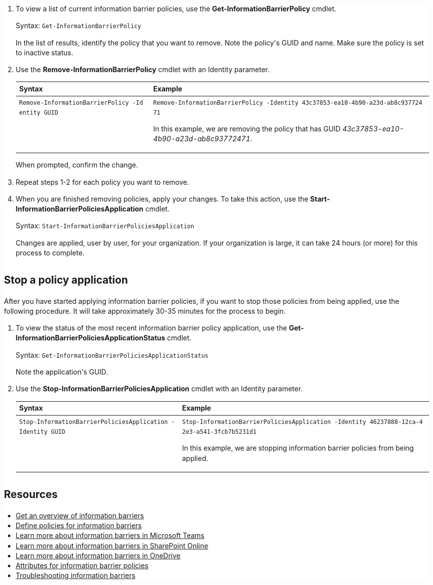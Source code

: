 1. To view a list of current information barrier policies, use the **Get-InformationBarrierPolicy** cmdlet.

    Syntax: `Get-InformationBarrierPolicy`

    In the list of results, identify the policy that you want to remove. Note the policy's GUID and name. Make sure the policy is set to inactive status.

2. Use the **Remove-InformationBarrierPolicy** cmdlet with an Identity parameter.

    |**Syntax**|**Example**|
    |:---------|:----------|
    | `Remove-InformationBarrierPolicy -Identity GUID` | `Remove-InformationBarrierPolicy -Identity 43c37853-ea10-4b90-a23d-ab8c93772471` <p> In this example, we are removing the policy that has GUID *43c37853-ea10-4b90-a23d-ab8c93772471*. |

    When prompted, confirm the change.

3. Repeat steps 1-2 for each policy you want to remove.

4. When you are finished removing policies, apply your changes. To take this action, use the **Start-InformationBarrierPoliciesApplication** cmdlet.

    Syntax: `Start-InformationBarrierPoliciesApplication`

    Changes are applied, user by user, for your organization. If your organization is large, it can take 24 hours (or more) for this process to complete.

## Stop a policy application

After you have started applying information barrier policies, if you want to stop those policies from being applied, use the following procedure. It will take approximately 30-35 minutes for the process to begin.

1. To view the status of the most recent information barrier policy application, use the **Get-InformationBarrierPoliciesApplicationStatus** cmdlet.

    Syntax: `Get-InformationBarrierPoliciesApplicationStatus`

    Note the application's GUID.

2. Use the **Stop-InformationBarrierPoliciesApplication** cmdlet with an Identity parameter.

    |**Syntax**|**Example**|
    |:---------|:----------|
    | `Stop-InformationBarrierPoliciesApplication -Identity GUID` | `Stop-InformationBarrierPoliciesApplication -Identity 46237888-12ca-42e3-a541-3fcb7b5231d1` <p> In this example, we are stopping information barrier policies from being applied. |

## Resources

- [Get an overview of information barriers](information-barriers.md)
- [Define policies for information barriers](information-barriers-policies.md)
- [Learn more about information barriers in Microsoft Teams](/MicrosoftTeams/information-barriers-in-teams)
- [Learn more about information barriers in SharePoint Online](/sharepoint/information-barriers)
- [Learn more about information barriers in OneDrive](/onedrive/information-barriers)
- [Attributes for information barrier policies](information-barriers-attributes.md)
- [Troubleshooting information barriers](/office365/troubleshoot/information-barriers/information-barriers-troubleshooting)